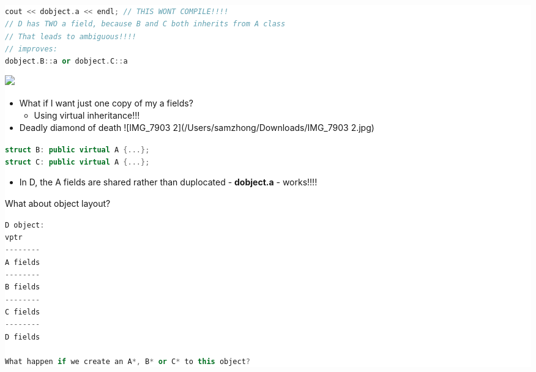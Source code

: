 ```c++
cout << dobject.a << endl; // THIS WONT COMPILE!!!!
// D has TWO a field, because B and C both inherits from A class
// That leads to ambiguous!!!!
// improves:
dobject.B::a or dobject.C::a
```

![](/Users/samzhong/Downloads/IMG_7902.jpg)

- What if I want just one copy of my a fields?
  - Using virtual inheritance!!!
- Deadly diamond of death ![IMG_7903 2](/Users/samzhong/Downloads/IMG_7903 2.jpg)

```c++
struct B: public virtual A {...};
struct C: public virtual A {...};
```

- In D, the A fields are shared rather than duplocated - **dobject.a** - works!!!!



What about object layout?

```c++
D object:
vptr
--------
A fields
--------
B fields
--------
C fields
--------
D fields

What happen if we create an A*, B* or C* to this object?
